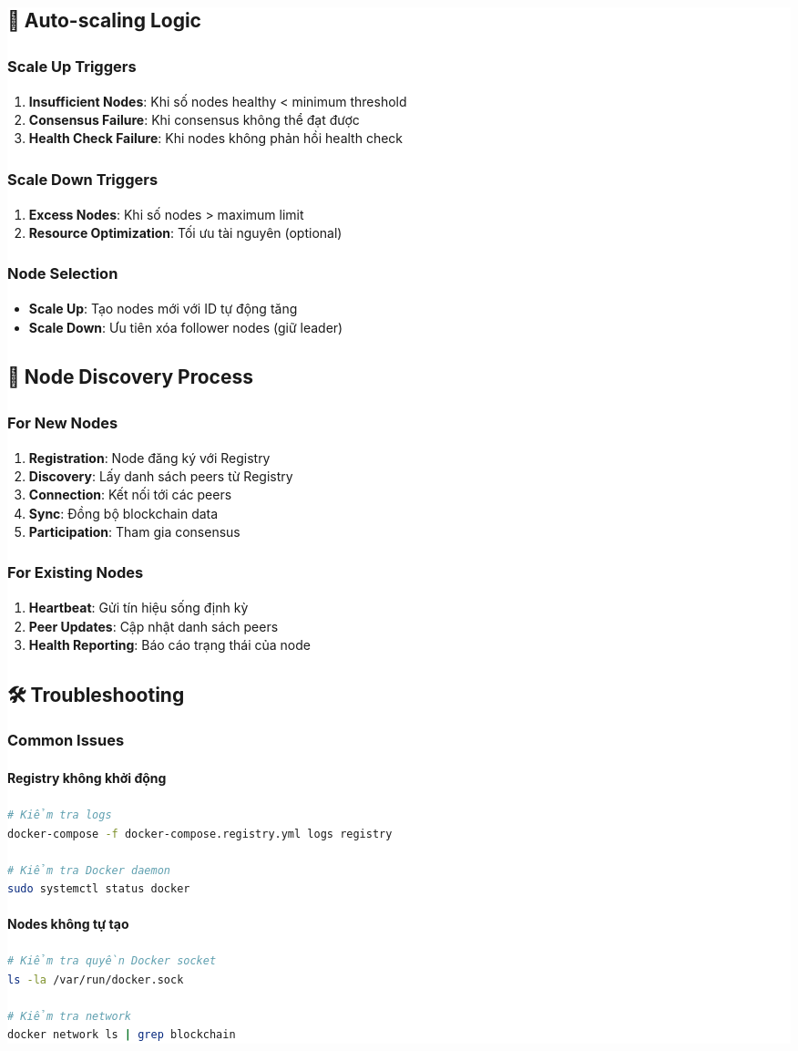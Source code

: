 ## 🎯 Auto-scaling Logic

### Scale Up Triggers

1. **Insufficient Nodes**: Khi số nodes healthy < minimum threshold
2. **Consensus Failure**: Khi consensus không thể đạt được
3. **Health Check Failure**: Khi nodes không phản hồi health check

### Scale Down Triggers

1. **Excess Nodes**: Khi số nodes > maximum limit
2. **Resource Optimization**: Tối ưu tài nguyên (optional)

### Node Selection

- **Scale Up**: Tạo nodes mới với ID tự động tăng
- **Scale Down**: Ưu tiên xóa follower nodes (giữ leader)

## 🔄 Node Discovery Process

### For New Nodes

1. **Registration**: Node đăng ký với Registry
2. **Discovery**: Lấy danh sách peers từ Registry
3. **Connection**: Kết nối tới các peers
4. **Sync**: Đồng bộ blockchain data
5. **Participation**: Tham gia consensus

### For Existing Nodes

1. **Heartbeat**: Gửi tín hiệu sống định kỳ
2. **Peer Updates**: Cập nhật danh sách peers
3. **Health Reporting**: Báo cáo trạng thái của node

## 🛠️ Troubleshooting

### Common Issues

#### Registry không khởi động

```bash
# Kiểm tra logs
docker-compose -f docker-compose.registry.yml logs registry

# Kiểm tra Docker daemon
sudo systemctl status docker
```

#### Nodes không tự tạo

```bash
# Kiểm tra quyền Docker socket
ls -la /var/run/docker.sock

# Kiểm tra network
docker network ls | grep blockchain
```
